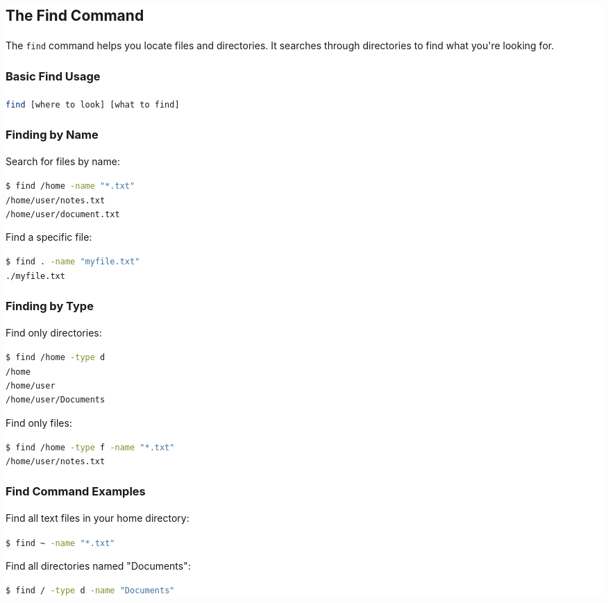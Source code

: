## The Find Command

The `find` command helps you locate files and directories. It searches through directories to find what you're looking for.

### Basic Find Usage

```bash
find [where to look] [what to find]
```

### Finding by Name

Search for files by name:

```bash
$ find /home -name "*.txt"
/home/user/notes.txt
/home/user/document.txt
```

Find a specific file:

```bash
$ find . -name "myfile.txt"
./myfile.txt
```

### Finding by Type

Find only directories:

```bash
$ find /home -type d
/home
/home/user
/home/user/Documents
```

Find only files:

```bash
$ find /home -type f -name "*.txt"
/home/user/notes.txt
```

### Find Command Examples

Find all text files in your home directory:

```bash
$ find ~ -name "*.txt"
```

Find all directories named "Documents":

```bash
$ find / -type d -name "Documents"
```
